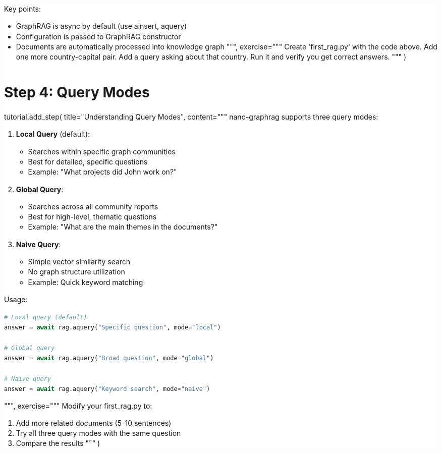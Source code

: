Key points:
- GraphRAG is async by default (use ainsert, aquery)
- Configuration is passed to GraphRAG constructor
- Documents are automatically processed into knowledge graph
""",
    exercise="""
Create 'first_rag.py' with the code above.
Add one more country-capital pair.
Add a query asking about that country.
Run it and verify you get correct answers.
"""
)

# Step 4: Query Modes
tutorial.add_step(
    title="Understanding Query Modes",
    content="""
nano-graphrag supports three query modes:

1. **Local Query** (default):
   - Searches within specific graph communities
   - Best for detailed, specific questions
   - Example: "What projects did John work on?"

2. **Global Query**:
   - Searches across all community reports
   - Best for high-level, thematic questions
   - Example: "What are the main themes in the documents?"

3. **Naive Query**:
   - Simple vector similarity search
   - No graph structure utilization
   - Example: Quick keyword matching

Usage:
```python
# Local query (default)
answer = await rag.aquery("Specific question", mode="local")

# Global query
answer = await rag.aquery("Broad question", mode="global")

# Naive query
answer = await rag.aquery("Keyword search", mode="naive")
```
""",
    exercise="""
Modify your first_rag.py to:
1. Add more related documents (5-10 sentences)
2. Try all three query modes with the same question
3. Compare the results
"""
)
